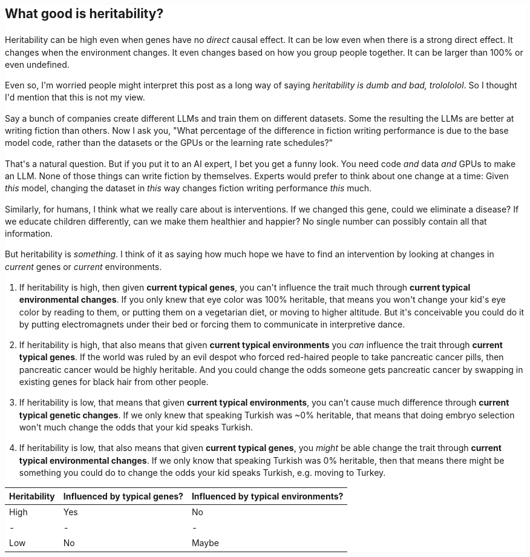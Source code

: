 ## What good is heritability?

Heritability can be high even when genes have no *direct* causal effect. It can be low even when there is a strong direct effect. It changes when the environment changes. It even changes based on how you group people together. It can be larger than 100% or even undefined.

Even so, I'm worried people might interpret this post as a long way of saying *heritability is dumb and bad, trolololol*. So I thought I'd mention that this is not my view.

Say a bunch of companies create different LLMs and train them on different datasets. Some the resulting the LLMs are better at writing fiction than others. Now I ask you, "What percentage of the difference in fiction writing performance is due to the base model code, rather than the datasets or the GPUs or the learning rate schedules?"

That's a natural question. But if you put it to an AI expert, I bet you get a funny look. You need code *and* data *and* GPUs to make an LLM. None of those things can write fiction by themselves. Experts would prefer to think about one change at a time: Given *this* model, changing the dataset in *this* way changes fiction writing performance *this* much.

Similarly, for humans, I think what we really care about is interventions. If we changed this gene, could we eliminate a disease? If we educate children differently, can we make them healthier and happier? No single number can possibly contain all that information.

But heritability is *something*. I think of it as saying how much hope we have to find an intervention by looking at changes in *current* genes or *current* environments.

1. If heritability is high, then given **current typical genes**, you can't influence the trait much through **current typical environmental changes**. If you only knew that eye color was 100% heritable, that means you won't change your kid's eye color by reading to them, or putting them on a vegetarian diet, or moving to higher altitude. But it's conceivable you could do it by putting electromagnets under their bed or forcing them to communicate in interpretive dance.

2. If heritability is high, that also means that given **current typical environments** you *can* influence the trait through **current typical genes**. If the world was ruled by an evil despot who forced red-haired people to take pancreatic cancer pills, then pancreatic cancer would be highly heritable. And you could change the odds someone gets pancreatic cancer by swapping in existing genes for black hair from other people.

3. If heritability is low, that means that given **current typical environments**, you can't cause much difference through **current typical genetic changes**. If we only knew that speaking Turkish was ~0% heritable, that means that doing embryo selection won't much change the odds that your kid speaks Turkish.

4. If heritability is low, that also means that given **current typical genes**, you *might* be able change the trait through **current typical environmental changes**. If we only know that speaking Turkish was 0% heritable, then that means there might be something you could do to change the odds your kid speaks Turkish, e.g. moving to Turkey.

| Heritability | Influenced by typical genes? | Influenced by typical environments? |
|-|-|-|
| High | Yes | No | 
|-|-|-|
| Low | No | Maybe | 
